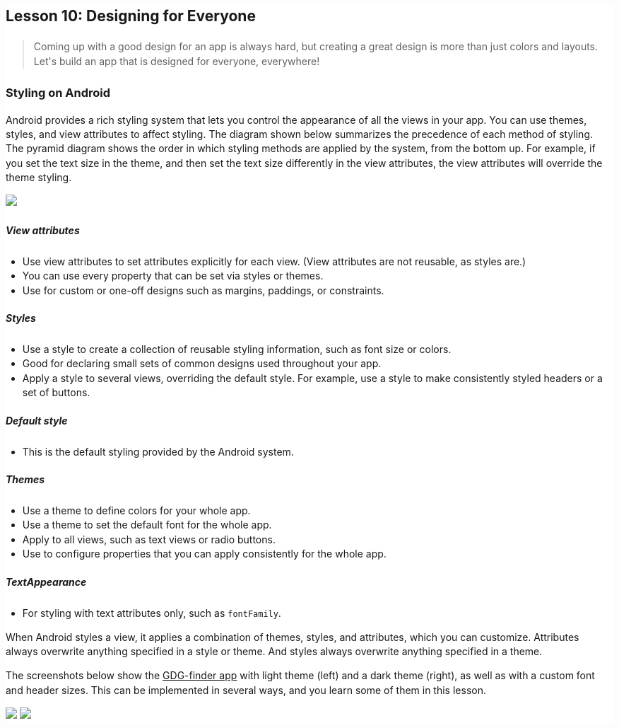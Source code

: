 ## Lesson 10: Designing for Everyone

> Coming up with a good design for an app is always hard, but creating a great design is more than just colors and layouts. Let's build an app that is designed for everyone, everywhere!

### Styling on Android

Android provides a rich styling system that lets you control the appearance of all the views in your app. You can use themes, styles, and view attributes to affect styling. The diagram shown below summarizes the precedence of each method of styling. The pyramid diagram shows the order in which styling methods are applied by the system, from the bottom up. For example, if you set the text size in the theme, and then set the text size differently in the view attributes, the view attributes will override the theme styling.

![](https://developer.android.com/codelabs/kotlin-android-training-styles-and-themes/img/e7851427054b568d.png)

##### View attributes

* Use view attributes to set attributes explicitly for each view. (View attributes are not reusable, as styles are.)
* You can use every property that can be set via styles or themes.
* Use for custom or one-off designs such as margins, paddings, or constraints.

##### Styles

* Use a style to create a collection of reusable styling information, such as font size or colors.
* Good for declaring small sets of common designs used throughout your app.
* Apply a style to several views, overriding the default style. For example, use a style to make consistently styled headers or a set of buttons.

##### Default style

* This is the default styling provided by the Android system.

##### Themes

* Use a theme to define colors for your whole app.
* Use a theme to set the default font for the whole app.
* Apply to all views, such as text views or radio buttons.
* Use to configure properties that you can apply consistently for the whole app.

##### TextAppearance

* For styling with text attributes only, such as `fontFamily`.

When Android styles a view, it applies a combination of themes, styles, and attributes, which you can customize. Attributes always overwrite anything specified in a style or theme. And styles always overwrite anything specified in a theme.

The screenshots below show the [GDG-finder app](https://github.com/udacity/andfun-kotlin-gdg-finder) with light theme (left) and a dark theme (right), as well as with a custom font and header sizes. This can be implemented in several ways, and you learn some of them in this lesson.

 ![](https://developer.android.com/codelabs/kotlin-android-training-styles-and-themes/img/eab9826ee090267a.png)  ![](https://developer.android.com/codelabs/kotlin-android-training-styles-and-themes/img/80cc74df29081180.png)
 